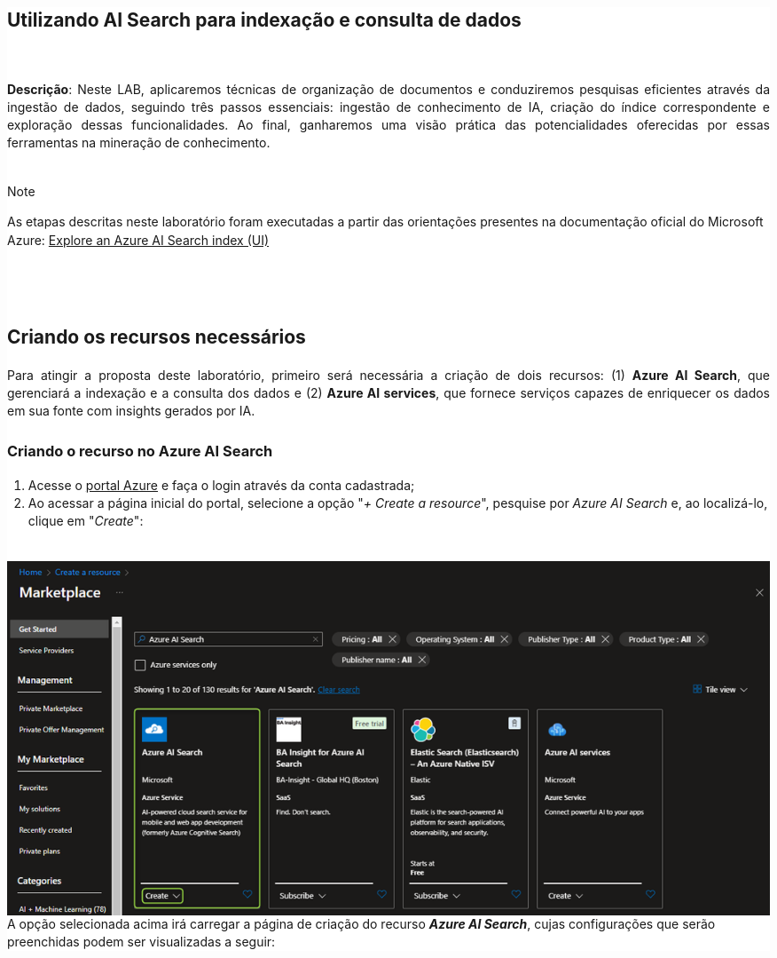## Utilizando AI Search para indexação e consulta de dados

<br>
<p align = "justify"><b>Descrição</b>: Neste LAB, aplicaremos técnicas de organização de documentos e conduziremos pesquisas eficientes através da ingestão de dados, seguindo três passos essenciais: ingestão de conhecimento de IA, criação do índice correspondente e exploração dessas funcionalidades. Ao final, ganharemos uma visão prática das potencialidades oferecidas por essas ferramentas na mineração de conhecimento.
<br><br>

> [!NOTE]
> As etapas descritas neste laboratório foram executadas a partir das orientações presentes na documentação oficial do Microsoft Azure: 
> <a href = "https://microsoftlearning.github.io/mslearn-ai-fundamentals/Instructions/Labs/11-ai-search.html">Explore an Azure AI Search index (UI)</a>

<br><br>

## Criando os recursos necessários
<p align = "justify">Para atingir a proposta deste laboratório, primeiro será necessária a criação de dois recursos: (1) <b>Azure AI Search</b>, que gerenciará a indexação e a consulta dos dados e (2) <b>Azure AI services</b>, que fornece serviços capazes de enriquecer os dados em sua fonte com insights gerados por IA.

### Criando o recurso no Azure AI Search
1. Acesse o <a href = "https://portal.azure.com/">portal Azure</a> e faça o login através da conta cadastrada;
2. Ao acessar a página inicial do portal, selecione a opção "<i>+ Create a resource</i>", pesquise por <i>Azure AI Search</i> e, ao localizá-lo, clique em "<i>Create</i>":
<br>
<img src = "https://github.com/lilandracunha/dio-bootcamp-microsoft-azureAI-fundamentals/blob/main/lab04_cognitiveSearch/assets/selectAISearchResource.png" align = "center"/>
<br>
A opção selecionada acima irá carregar a página de criação do recurso <i><b>Azure AI Search</b></i>, cujas configurações que serão preenchidas podem ser visualizadas a seguir:
